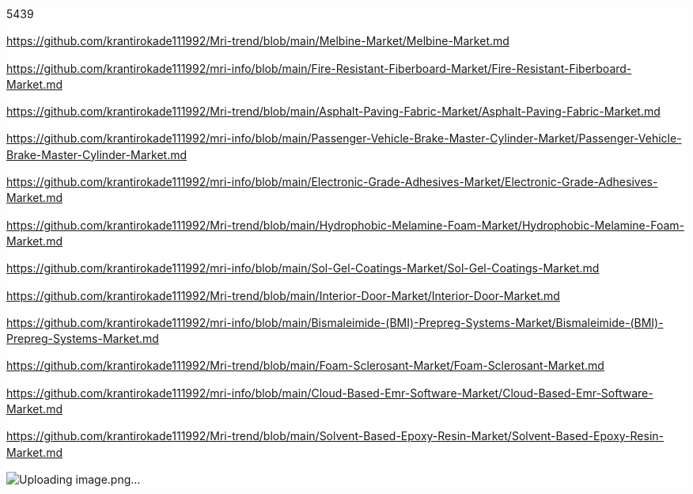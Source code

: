 5439</p><p><a href="https://github.com/krantirokade111992/Mri-trend/blob/main/Melbine-Market/Melbine-Market.md">https://github.com/krantirokade111992/Mri-trend/blob/main/Melbine-Market/Melbine-Market.md</a></p><p><a href="https://github.com/krantirokade111992/mri-info/blob/main/Fire-Resistant-Fiberboard-Market/Fire-Resistant-Fiberboard-Market.md">https://github.com/krantirokade111992/mri-info/blob/main/Fire-Resistant-Fiberboard-Market/Fire-Resistant-Fiberboard-Market.md</a></p><p><a href="https://github.com/krantirokade111992/Mri-trend/blob/main/Asphalt-Paving-Fabric-Market/Asphalt-Paving-Fabric-Market.md">https://github.com/krantirokade111992/Mri-trend/blob/main/Asphalt-Paving-Fabric-Market/Asphalt-Paving-Fabric-Market.md</a></p><p><a href="https://github.com/krantirokade111992/mri-info/blob/main/Passenger-Vehicle-Brake-Master-Cylinder-Market/Passenger-Vehicle-Brake-Master-Cylinder-Market.md">https://github.com/krantirokade111992/mri-info/blob/main/Passenger-Vehicle-Brake-Master-Cylinder-Market/Passenger-Vehicle-Brake-Master-Cylinder-Market.md</a></p><p><a href="https://github.com/krantirokade111992/mri-info/blob/main/Electronic-Grade-Adhesives-Market/Electronic-Grade-Adhesives-Market.md">https://github.com/krantirokade111992/mri-info/blob/main/Electronic-Grade-Adhesives-Market/Electronic-Grade-Adhesives-Market.md</a></p><p><a href="https://github.com/krantirokade111992/Mri-trend/blob/main/Hydrophobic-Melamine-Foam-Market/Hydrophobic-Melamine-Foam-Market.md">https://github.com/krantirokade111992/Mri-trend/blob/main/Hydrophobic-Melamine-Foam-Market/Hydrophobic-Melamine-Foam-Market.md</a></p><p><a href="https://github.com/krantirokade111992/mri-info/blob/main/Sol-Gel-Coatings-Market/Sol-Gel-Coatings-Market.md">https://github.com/krantirokade111992/mri-info/blob/main/Sol-Gel-Coatings-Market/Sol-Gel-Coatings-Market.md</a></p><p><a href="https://github.com/krantirokade111992/Mri-trend/blob/main/Interior-Door-Market/Interior-Door-Market.md">https://github.com/krantirokade111992/Mri-trend/blob/main/Interior-Door-Market/Interior-Door-Market.md</a></p><p><a href="https://github.com/krantirokade111992/mri-info/blob/main/Bismaleimide-(BMI)-Prepreg-Systems-Market/Bismaleimide-(BMI)-Prepreg-Systems-Market.md">https://github.com/krantirokade111992/mri-info/blob/main/Bismaleimide-(BMI)-Prepreg-Systems-Market/Bismaleimide-(BMI)-Prepreg-Systems-Market.md</a></p><p><a href="https://github.com/krantirokade111992/Mri-trend/blob/main/Foam-Sclerosant-Market/Foam-Sclerosant-Market.md">https://github.com/krantirokade111992/Mri-trend/blob/main/Foam-Sclerosant-Market/Foam-Sclerosant-Market.md</a></p><p><a href="https://github.com/krantirokade111992/mri-info/blob/main/Cloud-Based-Emr-Software-Market/Cloud-Based-Emr-Software-Market.md">https://github.com/krantirokade111992/mri-info/blob/main/Cloud-Based-Emr-Software-Market/Cloud-Based-Emr-Software-Market.md</a></p><p><a href="https://github.com/krantirokade111992/Mri-trend/blob/main/Solvent-Based-Epoxy-Resin-Market/Solvent-Based-Epoxy-Resin-Market.md">https://github.com/krantirokade111992/Mri-trend/blob/main/Solvent-Based-Epoxy-Resin-Market/Solvent-Based-Epoxy-Resin-Market.md</a></p>
![Uploading image.png…]()
